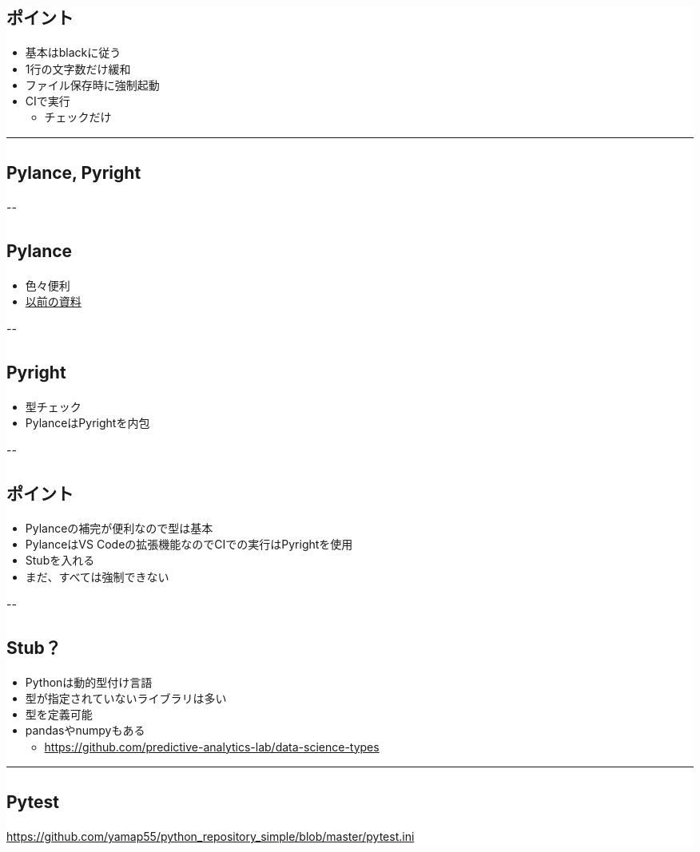 ## ポイント

- 基本はblackに従う
- 1行の文字数だけ緩和
- ファイル保存時に強制起動
- CIで実行
  - チェックだけ

---

## Pylance, Pyright

--

## Pylance

- 色々便利
- [以前の資料](http://yamap55.github.io/Slide/index.html?slide=20201027/pylance.md)

--

## Pyright

- 型チェック
- PylanceはPyrightを内包

--

## ポイント

- Pylanceの補完が便利なので型は基本
- PylanceはVS Codeの拡張機能なのでCIでの実行はPyrightを使用
- Stubを入れる
- まだ、すべては強制できない

--

## Stub？

- Pythonは動的型付け言語
- 型が指定されていないライブラリは多い
- 型を定義可能
- pandasやnumpyもある
  - https://github.com/predictive-analytics-lab/data-science-types

---

## Pytest

https://github.com/yamap55/python_repository_simple/blob/master/pytest.ini
